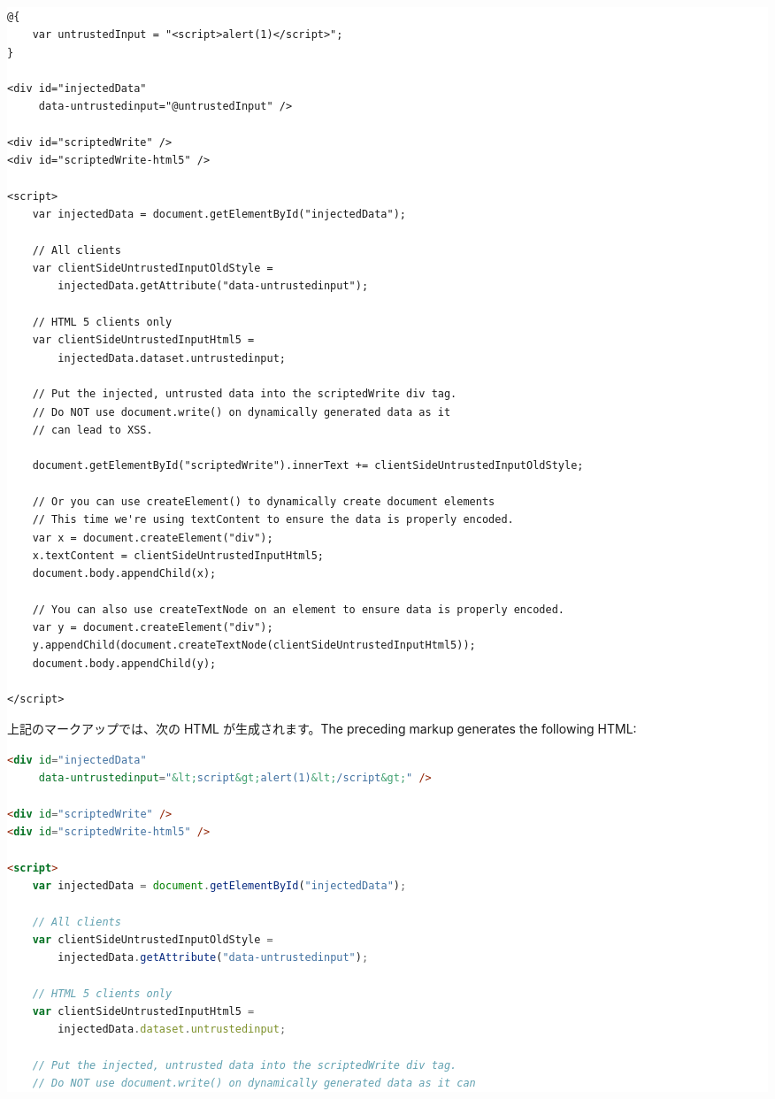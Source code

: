 ```cshtml
@{
    var untrustedInput = "<script>alert(1)</script>";
}

<div id="injectedData"
     data-untrustedinput="@untrustedInput" />

<div id="scriptedWrite" />
<div id="scriptedWrite-html5" />

<script>
    var injectedData = document.getElementById("injectedData");

    // All clients
    var clientSideUntrustedInputOldStyle =
        injectedData.getAttribute("data-untrustedinput");

    // HTML 5 clients only
    var clientSideUntrustedInputHtml5 =
        injectedData.dataset.untrustedinput;

    // Put the injected, untrusted data into the scriptedWrite div tag.
    // Do NOT use document.write() on dynamically generated data as it
    // can lead to XSS.

    document.getElementById("scriptedWrite").innerText += clientSideUntrustedInputOldStyle;

    // Or you can use createElement() to dynamically create document elements
    // This time we're using textContent to ensure the data is properly encoded.
    var x = document.createElement("div");
    x.textContent = clientSideUntrustedInputHtml5;
    document.body.appendChild(x);

    // You can also use createTextNode on an element to ensure data is properly encoded.
    var y = document.createElement("div");
    y.appendChild(document.createTextNode(clientSideUntrustedInputHtml5));
    document.body.appendChild(y);

</script>
   ```

<span data-ttu-id="8785c-138">上記のマークアップでは、次の HTML が生成されます。</span><span class="sxs-lookup"><span data-stu-id="8785c-138">The preceding markup generates the following HTML:</span></span>

```html
<div id="injectedData"
     data-untrustedinput="&lt;script&gt;alert(1)&lt;/script&gt;" />

<div id="scriptedWrite" />
<div id="scriptedWrite-html5" />

<script>
    var injectedData = document.getElementById("injectedData");

    // All clients
    var clientSideUntrustedInputOldStyle =
        injectedData.getAttribute("data-untrustedinput");

    // HTML 5 clients only
    var clientSideUntrustedInputHtml5 =
        injectedData.dataset.untrustedinput;

    // Put the injected, untrusted data into the scriptedWrite div tag.
    // Do NOT use document.write() on dynamically generated data as it can
```